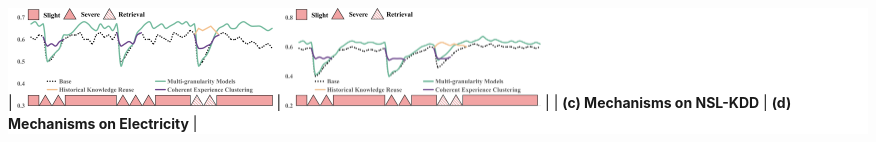 | <img src="./Images/AirlineMec.png" alt="AirlineMec" style="zoom:25%;" /> | <img src="./Images/CovMec.png" alt="CovMec" style="zoom:25%;" /> |
|                **(c) Mechanisms on NSL-KDD**                 |              **(d) Mechanisms on Electricity**               |